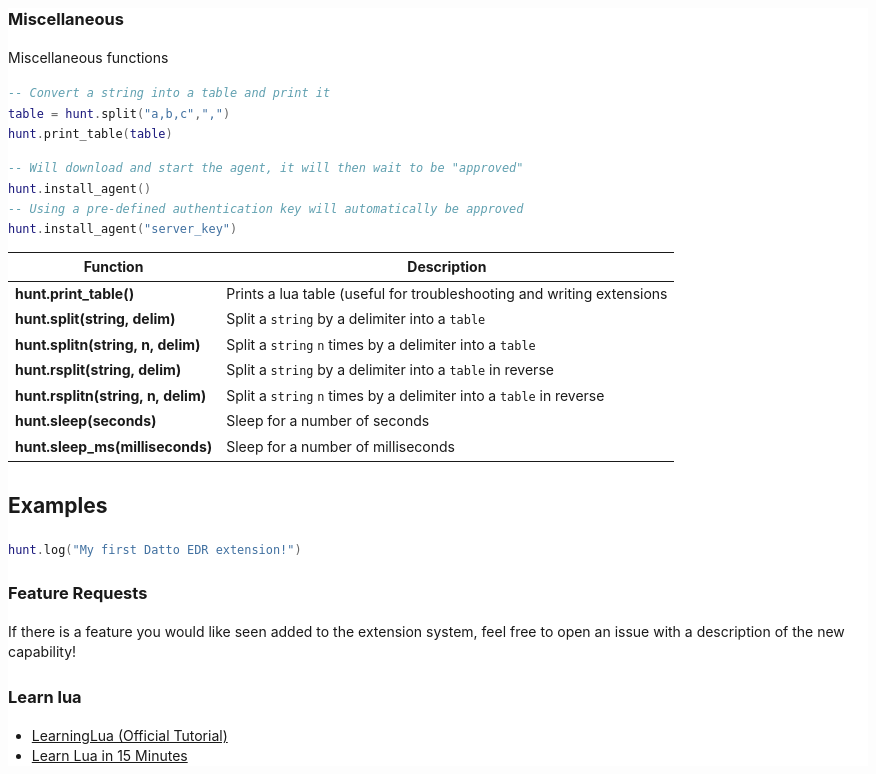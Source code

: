 ### Miscellaneous 
Miscellaneous functions

```lua
-- Convert a string into a table and print it
table = hunt.split("a,b,c",",")
hunt.print_table(table)
```

```lua
-- Will download and start the agent, it will then wait to be "approved"
hunt.install_agent()
-- Using a pre-defined authentication key will automatically be approved
hunt.install_agent("server_key")
```

| Function | Description |
| --- | --- |
| **hunt.print_table()** | Prints a lua table (useful for troubleshooting and writing extensions |
| **hunt.split(string, delim)** | Split a `string` by a delimiter into a `table` |
| **hunt.splitn(string, n, delim)** | Split a `string` `n` times by a delimiter into a `table` |
| **hunt.rsplit(string, delim)** | Split a `string` by a delimiter into a `table` in reverse |
| **hunt.rsplitn(string, n, delim)** | Split a `string` `n` times by a delimiter into a `table` in reverse |
| **hunt.sleep(seconds)** | Sleep for a number of seconds |
| **hunt.sleep_ms(milliseconds)** | Sleep for a number of milliseconds |


## Examples

```lua
hunt.log("My first Datto EDR extension!")
```

### Feature Requests
If there is a feature you would like seen added to the extension system, feel
free to open an issue with a description of the new capability!

### Learn lua
- [LearningLua (Official Tutorial)](http://lua-users.org/wiki/LearningLua)
- [Learn Lua in 15 Minutes](http://tylerneylon.com/a/learn-lua/)
